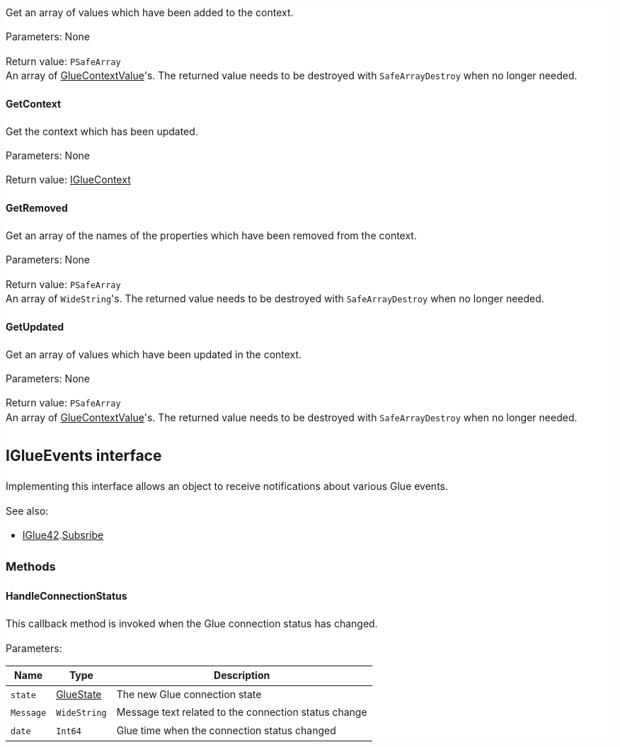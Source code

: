 Get an array of values which have been added to the context.  

Parameters: None  

Return value: `PSafeArray`  
An array of [GlueContextValue](#type-gluecontextvalue)'s.
The returned value needs to be destroyed with `SafeArrayDestroy` when no longer needed.  

#### <a id="iface-igluecontextupdate-getremoved"></a> GetContext

Get the context which has been updated.  

Parameters: None  

Return value: [IGlueContext](#iface-igluecontext)  

#### <a id="iface-igluecontextupdate-getremoved"></a> GetRemoved

Get an array of the names of the properties which have been removed from the context.  

Parameters: None  

Return value: `PSafeArray`  
An array of `WideString`'s.
The returned value needs to be destroyed with `SafeArrayDestroy` when no longer needed.  

#### <a id="iface-igluecontextupdate-getremoved"></a> GetUpdated

Get an array of values which have been updated in the context.  

Parameters: None  

Return value: `PSafeArray`  
An array of [GlueContextValue](#type-gluecontextvalue)'s.
The returned value needs to be destroyed with `SafeArrayDestroy` when no longer needed.  

## <a id="iface-iglueevents"></a> __IGlueEvents__ interface
Implementing this interface allows an object to receive notifications about various Glue events.  

See also:  
* [IGlue42](#iface-iglue42).[Subsribe](#iface-iglue42-subscribe) 

### Methods

#### <a id="iface-iglueevents-handleconnectionstatus"></a> HandleConnectionStatus

This callback method is invoked when the Glue connection status has changed.  

Parameters:  

| Name | Type | Description |
|------|------|-------------|
|`state`|[GlueState](#enum-gluestate)|The new Glue connection state|
|`Message`|`WideString`|Message text related to the connection status change|
|`date`|`Int64`|Glue time when the connection status changed|
